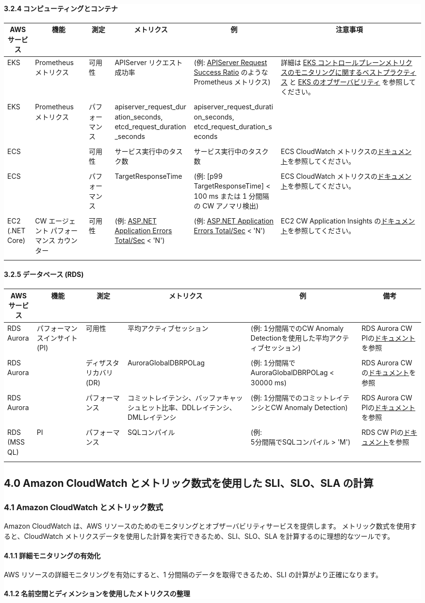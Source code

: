 #### 3.2.4 コンピューティングとコンテナ

|AWS サービス |機能 |測定 |メトリクス |例 |注意事項 |
|--- |--- |--- |--- |--- |--- |
|EKS |Prometheus メトリクス |可用性 |APIServer リクエスト成功率 |(例: [APIServer Request Success Ratio](https://raw.githubusercontent.com/aws-samples/amazon-cloudwatch-container-insights/latest/k8s-deployment-manifest-templates/deployment-mode/service/cwagent-prometheus/sample_cloudwatch_dashboards/kubernetes_api_server/cw_dashboard_kubernetes_api_server.json) のような Prometheus メトリクス) |詳細は [EKS コントロールプレーンメトリクスのモニタリングに関するベストプラクティス](https://aws.github.io/aws-eks-best-practices/reliability/docs/controlplane/#monitor-control-plane-metrics) と [EKS のオブザーバビリティ](https://docs.aws.amazon.com/eks/latest/userguide/eks-observe.html) を参照してください。 |
| | | | | | |
|EKS |Prometheus メトリクス |パフォーマンス |apiserver_request_duration_seconds, etcd_request_duration_seconds |apiserver_request_duration_seconds, etcd_request_duration_seconds | |
| | | | | | |  
|ECS | |可用性 |サービス実行中のタスク数 |サービス実行中のタスク数 |ECS CloudWatch メトリクスの[ドキュメント](https://docs.aws.amazon.com/AmazonECS/latest/developerguide/cloudwatch-metrics.html#cw_running_task_count)を参照してください。 |
| | | | | | |
|ECS | |パフォーマンス |TargetResponseTime |(例: [p99 TargetResponseTime] &lt; 100 ms または 1 分間隔の CW アノマリ検出) |ECS CloudWatch メトリクスの[ドキュメント](https://docs.aws.amazon.com/AmazonECS/latest/developerguide/cloudwatch-metrics.html#cw_running_task_count)を参照してください。 |  
| | | | | | |
|EC2 (.NET Core) |CW エージェント パフォーマンス カウンター |可用性 |(例: [ASP.NET Application Errors Total/Sec](https://docs.aws.amazon.com/AmazonCloudWatch/latest/monitoring/appinsights-metrics-ec2.html#appinsights-metrics-ec2-built-in) &lt; 'N') |(例: [ASP.NET Application Errors Total/Sec](https://docs.aws.amazon.com/AmazonCloudWatch/latest/monitoring/appinsights-metrics-ec2.html#appinsights-metrics-ec2-built-in) &lt; 'N') |EC2 CW Application Insights の[ドキュメント](https://docs.aws.amazon.com/AmazonCloudWatch/latest/monitoring/appinsights-metrics-ec2.html#appinsights-metrics-ec2-built-in)を参照してください。 |
| | | | | | |

#### 3.2.5 データベース (RDS)

|AWS サービス |機能 |測定 |メトリクス |例 |備考 |
|--- |--- |--- |--- |--- |--- |  
|RDS Aurora |パフォーマンスインサイト(PI) |可用性 |平均アクティブセッション |(例: 1分間隔でのCW Anomaly Detectionを使用した平均アクティブセッション) |RDS Aurora CW PIの[ドキュメント](https://docs.aws.amazon.com/AmazonRDS/latest/AuroraUserGuide/USER_PerfInsights.Overview.ActiveSessions.html#USER_PerfInsights.Overview.ActiveSessions.AAS)を参照 |
| | | | | | |
|RDS Aurora | |ディザスタリカバリ(DR) |AuroraGlobalDBRPOLag |(例: 1分間隔でAuroraGlobalDBRPOLag &lt; 30000 ms) |RDS Aurora CWの[ドキュメント](https://docs.aws.amazon.com/AmazonRDS/latest/AuroraUserGuide/Aurora.AuroraMonitoring.Metrics.html)を参照 |
| | | | | | |
|RDS Aurora | |パフォーマンス |コミットレイテンシ、バッファキャッシュヒット比率、DDLレイテンシ、DMLレイテンシ |(例: 1分間隔でのコミットレイテンシとCW Anomaly Detection) |RDS Aurora CW PIの[ドキュメント](https://docs.aws.amazon.com/AmazonRDS/latest/AuroraUserGuide/USER_PerfInsights.Overview.ActiveSessions.html#USER_PerfInsights.Overview.ActiveSessions.AAS)を参照 |
| | | | | | |  
|RDS (MSSQL) |PI |パフォーマンス |SQLコンパイル |(例:<br/>5分間隔でSQLコンパイル > 'M') |RDS CW PIの[ドキュメント](https://docs.aws.amazon.com/AmazonRDS/latest/UserGuide/USER_PerfInsights_Counters.html#USER_PerfInsights_Counters.SQLServer)を参照 |
| | | | | | |

## 4.0 Amazon CloudWatch とメトリック数式を使用した SLI、SLO、SLA の計算

### 4.1 Amazon CloudWatch とメトリック数式

Amazon CloudWatch は、AWS リソースのためのモニタリングとオブザーバビリティサービスを提供します。
メトリック数式を使用すると、CloudWatch メトリクスデータを使用した計算を実行できるため、SLI、SLO、SLA を計算するのに理想的なツールです。

#### 4.1.1 詳細モニタリングの有効化

AWS リソースの詳細モニタリングを有効にすると、1 分間隔のデータを取得できるため、SLI の計算がより正確になります。

#### 4.1.2 名前空間とディメンションを使用したメトリクスの整理
